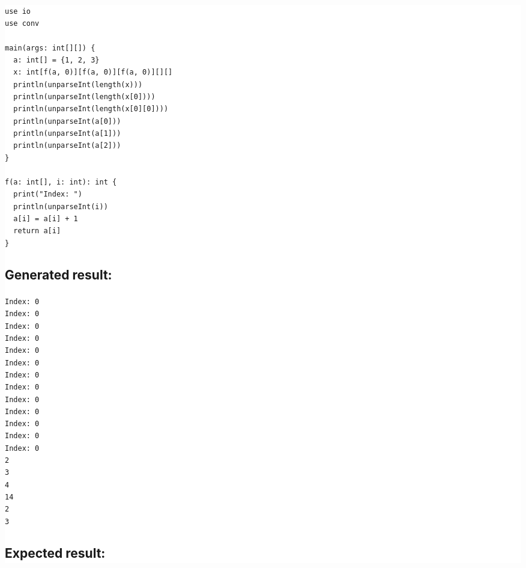 ```
use io
use conv

main(args: int[][]) {
  a: int[] = {1, 2, 3}
  x: int[f(a, 0)][f(a, 0)][f(a, 0)][][]
  println(unparseInt(length(x)))
  println(unparseInt(length(x[0])))
  println(unparseInt(length(x[0][0])))
  println(unparseInt(a[0]))
  println(unparseInt(a[1]))
  println(unparseInt(a[2]))
}

f(a: int[], i: int): int {
  print("Index: ")
  println(unparseInt(i))
  a[i] = a[i] + 1
  return a[i]
}

```

## Generated result:

```
Index: 0
Index: 0
Index: 0
Index: 0
Index: 0
Index: 0
Index: 0
Index: 0
Index: 0
Index: 0
Index: 0
Index: 0
Index: 0
2
3
4
14
2
3

```

## Expected result:

